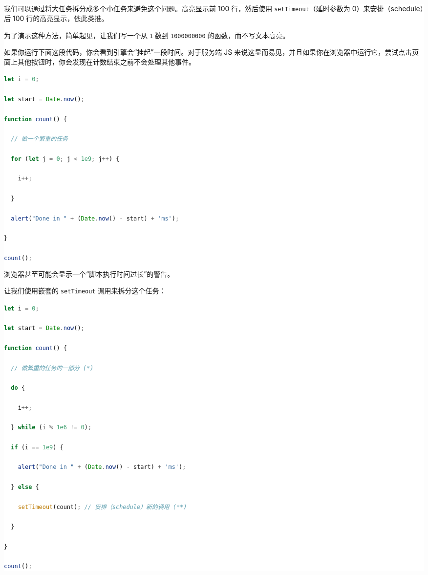 我们可以通过将大任务拆分成多个小任务来避免这个问题。高亮显示前 100 行，然后使用 `setTimeout`（延时参数为 0）来安排（schedule）后 100 行的高亮显示，依此类推。

为了演示这种方法，简单起见，让我们写一个从 `1` 数到 `1000000000` 的函数，而不写文本高亮。

如果你运行下面这段代码，你会看到引擎会“挂起”一段时间。对于服务端 JS 来说这显而易见，并且如果你在浏览器中运行它，尝试点击页面上其他按钮时，你会发现在计数结束之前不会处理其他事件。

```JavaScript
let i = 0;

let start = Date.now();

function count() {

  // 做一个繁重的任务

  for (let j = 0; j < 1e9; j++) {

    i++;

  }

  alert("Done in " + (Date.now() - start) + 'ms');

}

count();
```

浏览器甚至可能会显示一个“脚本执行时间过长”的警告。

让我们使用嵌套的 `setTimeout` 调用来拆分这个任务：

```JavaScript
let i = 0;

let start = Date.now();

function count() {

  // 做繁重的任务的一部分 (*)

  do {

    i++;

  } while (i % 1e6 != 0);

  if (i == 1e9) {

    alert("Done in " + (Date.now() - start) + 'ms');

  } else {

    setTimeout(count); // 安排（schedule）新的调用 (**)

  }

}

count();
```
